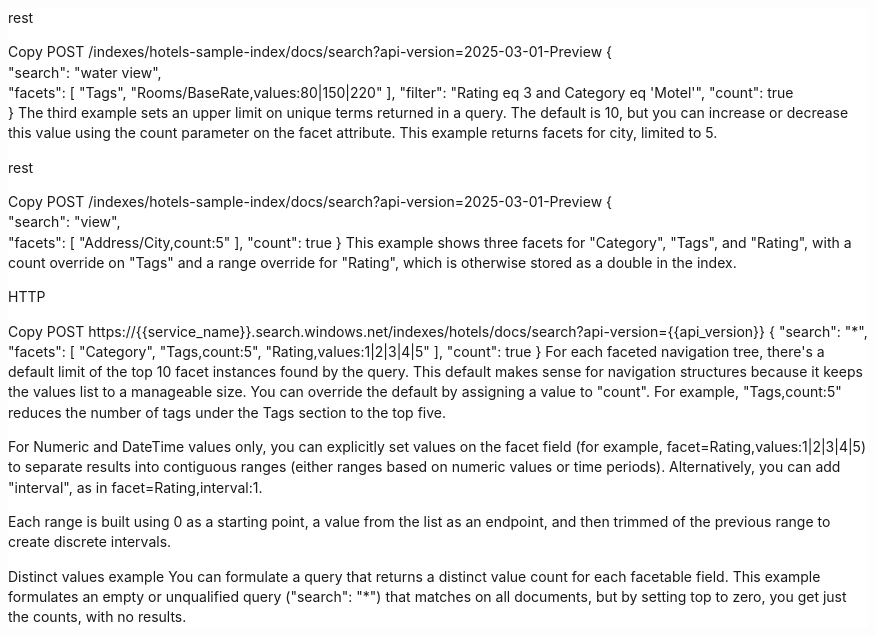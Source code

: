 rest

Copy
POST /indexes/hotels-sample-index/docs/search?api-version=2025-03-01-Preview
{  
  "search": "water view",  
  "facets": [ "Tags", "Rooms/BaseRate,values:80|150|220" ],
  "filter": "Rating eq 3 and Category eq 'Motel'",
  "count": true  
} 
The third example sets an upper limit on unique terms returned in a query. The default is 10, but you can increase or decrease this value using the count parameter on the facet attribute. This example returns facets for city, limited to 5.

rest

Copy
POST /indexes/hotels-sample-index/docs/search?api-version=2025-03-01-Preview
{  
  "search": "view",  
  "facets": [ "Address/City,count:5" ],
  "count": true
} 
This example shows three facets for "Category", "Tags", and "Rating", with a count override on "Tags" and a range override for "Rating", which is otherwise stored as a double in the index.

HTTP

Copy
POST https://{{service_name}}.search.windows.net/indexes/hotels/docs/search?api-version={{api_version}}
{
    "search": "*",
    "facets": [ 
        "Category", 
        "Tags,count:5", 
        "Rating,values:1|2|3|4|5"
    ],
    "count": true
}
For each faceted navigation tree, there's a default limit of the top 10 facet instances found by the query. This default makes sense for navigation structures because it keeps the values list to a manageable size. You can override the default by assigning a value to "count". For example, "Tags,count:5" reduces the number of tags under the Tags section to the top five.

For Numeric and DateTime values only, you can explicitly set values on the facet field (for example, facet=Rating,values:1|2|3|4|5) to separate results into contiguous ranges (either ranges based on numeric values or time periods). Alternatively, you can add "interval", as in facet=Rating,interval:1.

Each range is built using 0 as a starting point, a value from the list as an endpoint, and then trimmed of the previous range to create discrete intervals.

Distinct values example
You can formulate a query that returns a distinct value count for each facetable field. This example formulates an empty or unqualified query ("search": "*") that matches on all documents, but by setting top to zero, you get just the counts, with no results.
